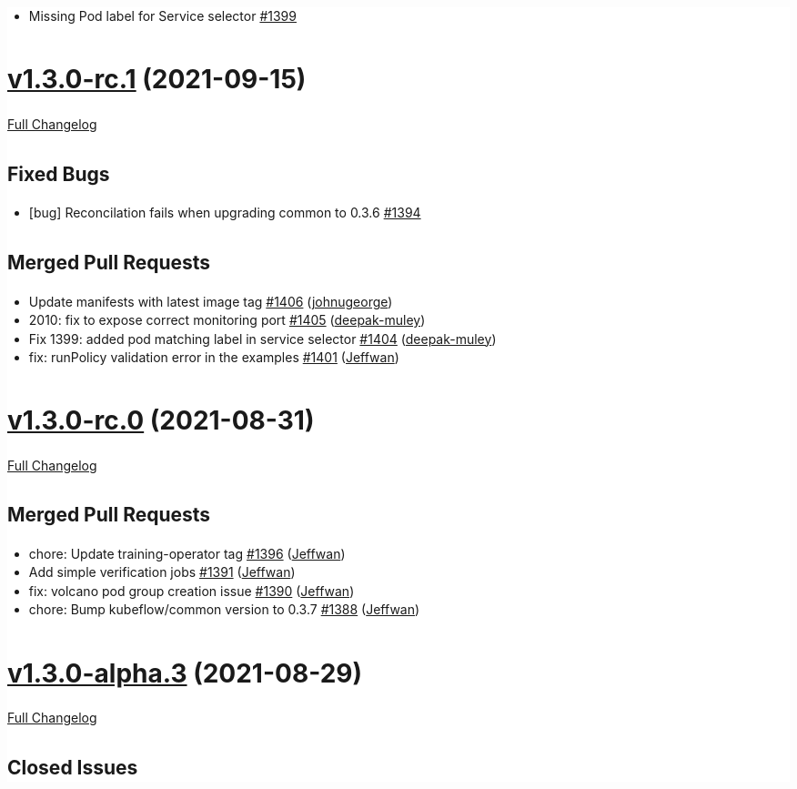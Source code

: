 - Missing Pod label for Service selector [\#1399](https://github.com/kubeflow/training-operator/issues/1399)

# [v1.3.0-rc.1](https://github.com/kubeflow/training-operator/tree/v1.3.0-rc.1) (2021-09-15)

[Full Changelog](https://github.com/kubeflow/training-operator/compare/v1.3.0-rc.0...v1.3.0-rc.1)

## Fixed Bugs

- \[bug\] Reconcilation fails when upgrading common to 0.3.6 [\#1394](https://github.com/kubeflow/training-operator/issues/1394)

## Merged Pull Requests

- Update manifests with latest image tag [\#1406](https://github.com/kubeflow/training-operator/pull/1406) ([johnugeorge](https://github.com/johnugeorge))
- 2010: fix to expose correct monitoring port [\#1405](https://github.com/kubeflow/training-operator/pull/1405) ([deepak-muley](https://github.com/deepak-muley))
- Fix 1399: added pod matching label in service selector [\#1404](https://github.com/kubeflow/training-operator/pull/1404) ([deepak-muley](https://github.com/deepak-muley))
- fix: runPolicy validation error in the examples [\#1401](https://github.com/kubeflow/training-operator/pull/1401) ([Jeffwan](https://github.com/Jeffwan))

# [v1.3.0-rc.0](https://github.com/kubeflow/training-operator/tree/v1.3.0-rc.0) (2021-08-31)

[Full Changelog](https://github.com/kubeflow/training-operator/compare/v1.3.0-alpha.3...v1.3.0-rc.0)

## Merged Pull Requests

- chore: Update training-operator tag [\#1396](https://github.com/kubeflow/training-operator/pull/1396) ([Jeffwan](https://github.com/Jeffwan))
- Add simple verification jobs [\#1391](https://github.com/kubeflow/training-operator/pull/1391) ([Jeffwan](https://github.com/Jeffwan))
- fix: volcano pod group creation issue [\#1390](https://github.com/kubeflow/training-operator/pull/1390) ([Jeffwan](https://github.com/Jeffwan))
- chore: Bump kubeflow/common version to 0.3.7 [\#1388](https://github.com/kubeflow/training-operator/pull/1388) ([Jeffwan](https://github.com/Jeffwan))

# [v1.3.0-alpha.3](https://github.com/kubeflow/training-operator/tree/v1.3.0-alpha.3) (2021-08-29)

[Full Changelog](https://github.com/kubeflow/training-operator/compare/v1.2.1...v1.3.0-alpha.3)

## Closed Issues

